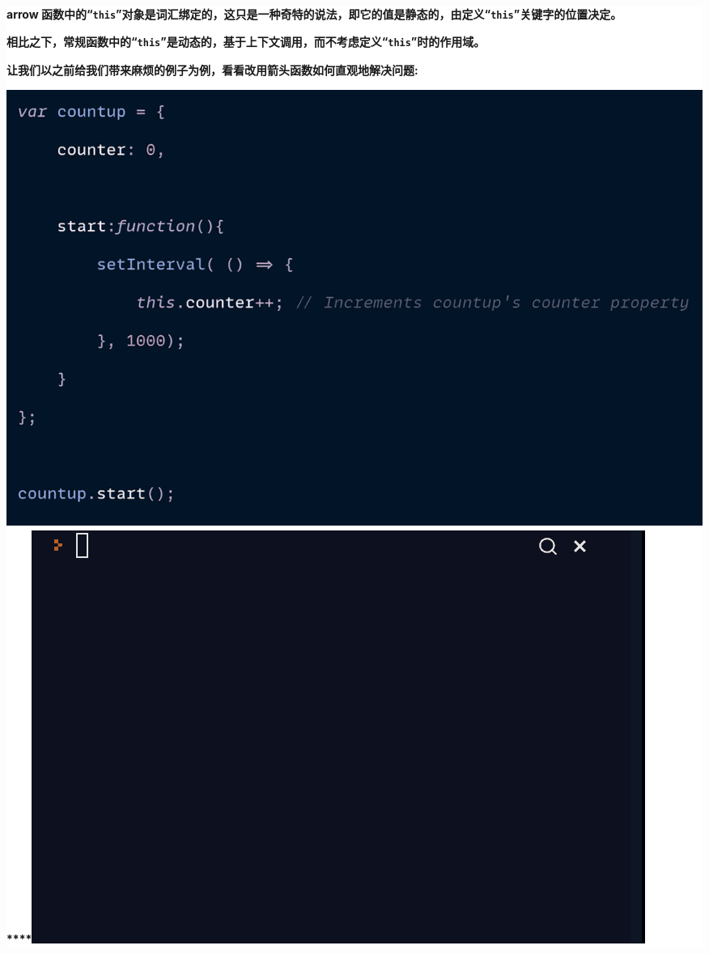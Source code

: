 **arrow 函数中的“`this`”对象是词汇绑定的，这只是一种奇特的说法，即它的值是静态的，由定义“`this`”关键字的位置决定。**

**相比之下，常规函数中的“`this`”是动态的，基于上下文调用，而不考虑定义“`this`”时的作用域。**

**让我们以之前给我们带来麻烦的例子为例，看看改用箭头函数如何直观地解决问题:**

**![](img/471a74783f1285578eeb4989baa51f7b.png)****![](img/6d9426707b867304f38d740585981bbd.png)**
